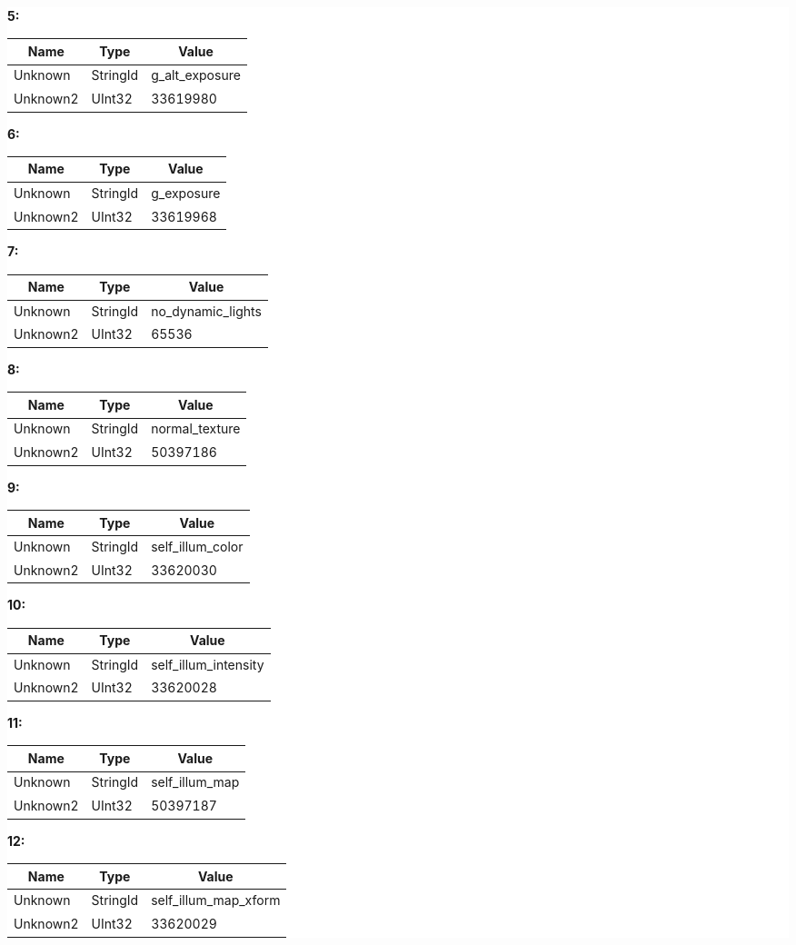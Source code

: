 
**5:**

Name	| Type	| Value
---	|---	|---	|
Unknown	|StringId	|g_alt_exposure
Unknown2	|UInt32	|33619980


**6:**

Name	| Type	| Value
---	|---	|---	|
Unknown	|StringId	|g_exposure
Unknown2	|UInt32	|33619968


**7:**

Name	| Type	| Value
---	|---	|---	|
Unknown	|StringId	|no_dynamic_lights
Unknown2	|UInt32	|65536


**8:**

Name	| Type	| Value
---	|---	|---	|
Unknown	|StringId	|normal_texture
Unknown2	|UInt32	|50397186


**9:**

Name	| Type	| Value
---	|---	|---	|
Unknown	|StringId	|self_illum_color
Unknown2	|UInt32	|33620030


**10:**

Name	| Type	| Value
---	|---	|---	|
Unknown	|StringId	|self_illum_intensity
Unknown2	|UInt32	|33620028


**11:**

Name	| Type	| Value
---	|---	|---	|
Unknown	|StringId	|self_illum_map
Unknown2	|UInt32	|50397187


**12:**

Name	| Type	| Value
---	|---	|---	|
Unknown	|StringId	|self_illum_map_xform
Unknown2	|UInt32	|33620029
